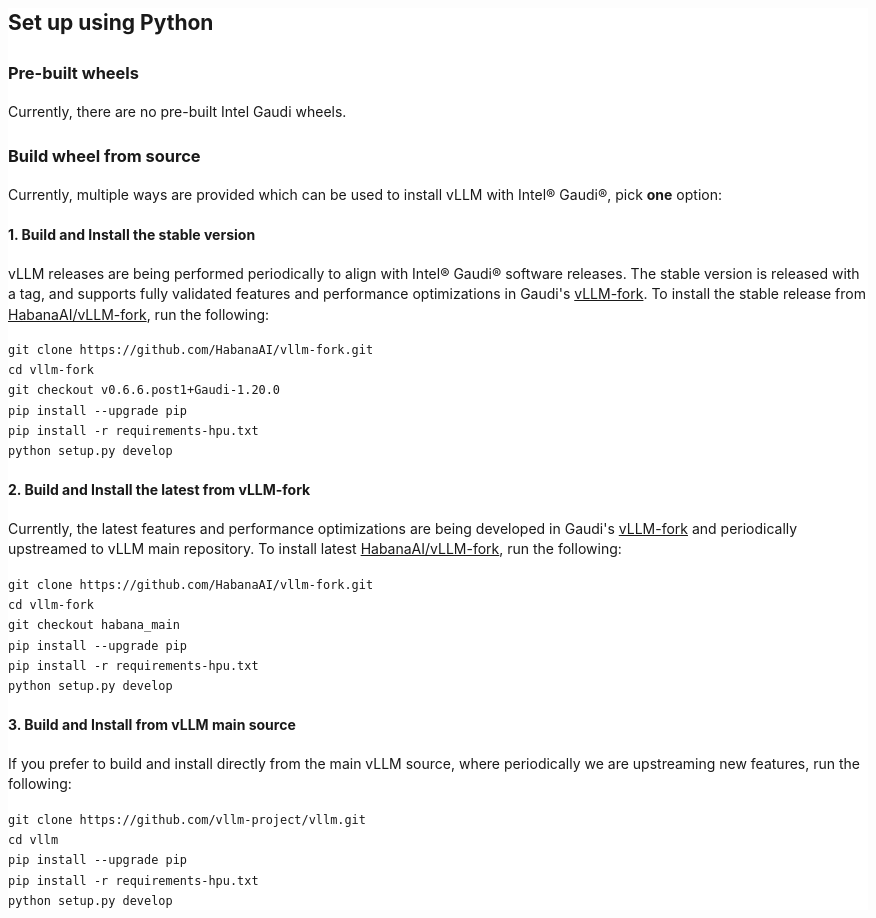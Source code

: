 ## Set up using Python

### Pre-built wheels

Currently, there are no pre-built Intel Gaudi wheels.

### Build wheel from source

Currently, multiple ways are provided which can be used to install vLLM with Intel® Gaudi®, pick **one** option:

#### 1. Build and Install the stable version

vLLM releases are being performed periodically to align with Intel® Gaudi® software releases. The stable version is released with a tag, and supports fully validated features and performance optimizations in Gaudi's [vLLM-fork](https://github.com/HabanaAI/vllm-fork). To install the stable release from [HabanaAI/vLLM-fork](https://github.com/HabanaAI/vllm-fork), run the following:

```console
git clone https://github.com/HabanaAI/vllm-fork.git
cd vllm-fork
git checkout v0.6.6.post1+Gaudi-1.20.0
pip install --upgrade pip
pip install -r requirements-hpu.txt
python setup.py develop
```

#### 2. Build and Install the latest from vLLM-fork

Currently, the latest features and performance optimizations are being developed in Gaudi's [vLLM-fork](https://github.com/HabanaAI/vllm-fork) and periodically upstreamed to vLLM main repository. To install latest [HabanaAI/vLLM-fork](https://github.com/HabanaAI/vllm-fork), run the following:

```console
git clone https://github.com/HabanaAI/vllm-fork.git
cd vllm-fork
git checkout habana_main
pip install --upgrade pip
pip install -r requirements-hpu.txt
python setup.py develop
```

#### 3. Build and Install from vLLM main source

If you prefer to build and install directly from the main vLLM source, where periodically we are upstreaming new features, run the following:

```console
git clone https://github.com/vllm-project/vllm.git
cd vllm
pip install --upgrade pip
pip install -r requirements-hpu.txt
python setup.py develop
```
